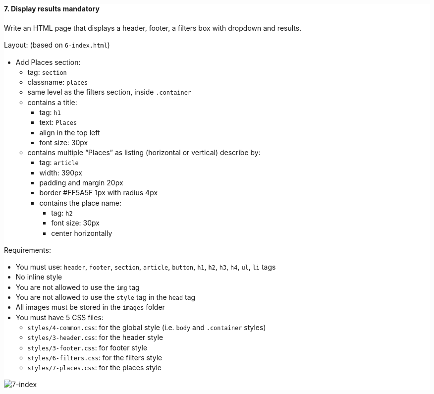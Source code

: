 
<h4 class="task">
    7. Display results
      <span class="alert alert-warning mandatory-optional">
        mandatory
      </span>
</h4><p>Write an HTML page that displays a header, footer, a filters box with dropdown and results.</p><p>Layout: (based on <code>6-index.html</code>)</p><ul>
<li>Add Places section:

<ul>
<li>tag: <code>section</code></li>
<li>classname: <code>places</code></li>
<li>same level as the filters section, inside <code>.container</code></li>
<li>contains a title:

<ul>
<li>tag: <code>h1</code></li>
<li>text: <code>Places</code></li>
<li>align in the top left</li>
<li>font size: 30px</li>
</ul></li>
<li>contains multiple “Places” as listing (horizontal or vertical) describe by:

<ul>
<li>tag: <code>article</code></li>
<li>width: 390px</li>
<li>padding and margin 20px</li>
<li>border #FF5A5F 1px with radius 4px</li>
<li>contains the place name:

<ul>
<li>tag: <code>h2</code></li>
<li>font size: 30px</li>
<li>center horizontally</li>
</ul></li>
</ul></li>
</ul></li>
</ul><p>Requirements:</p><ul>
<li>You must use: <code>header</code>, <code>footer</code>, <code>section</code>, <code>article</code>, <code>button</code>, <code>h1</code>, <code>h2</code>, <code>h3</code>, <code>h4</code>, <code>ul</code>, <code>li</code> tags</li>
<li>No inline style</li>
<li>You are not allowed to use the <code>img</code> tag</li>
<li>You are not allowed to use the <code>style</code> tag in the <code>head</code> tag</li>
<li>All images must be stored in the <code>images</code> folder</li>
<li>You must have 5 CSS files:

<ul>
<li><code>styles/4-common.css</code>: for the global style (i.e. <code>body</code> and <code>.container</code> styles)</li>
<li><code>styles/3-header.css</code>: for the header style</li>
<li><code>styles/3-footer.css</code>: for footer style</li>
<li><code>styles/6-filters.css</code>: for the filters style</li>
<li><code>styles/7-places.css</code>: for the places style</li>
</ul></li>
</ul><p><img alt="7-index" src="https://s3.amazonaws.com/intranet-projects-files/holbertonschool-higher-level_programming+/268/7-index.png"/></p>
